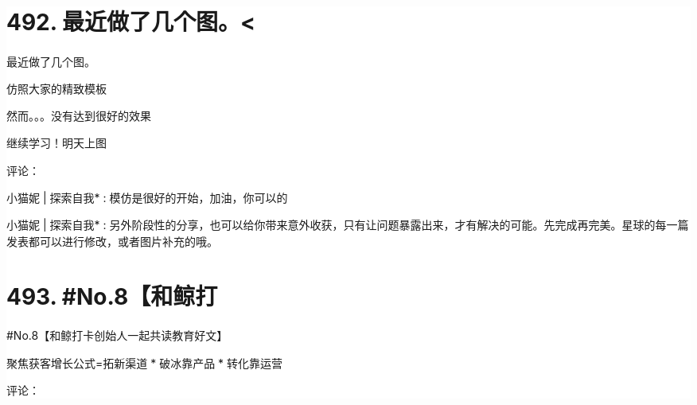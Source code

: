 # 492\. 最近做了几个图。<

最近做了几个图。

仿照大家的精致模板

然而。。。没有达到很好的效果

继续学习！明天上图

评论：

小猫妮 | 探索自我* : 模仿是很好的开始，加油，你可以的

小猫妮 | 探索自我* : 另外阶段性的分享，也可以给你带来意外收获，只有让问题暴露出来，才有解决的可能。先完成再完美。星球的每一篇发表都可以进行修改，或者图片补充的哦。

# 493\. #No.8【和鲸打

#No.8【和鲸打卡创始人一起共读教育好文】

聚焦获客增长公式=拓新渠道 * 破冰靠产品 * 转化靠运营

评论：
